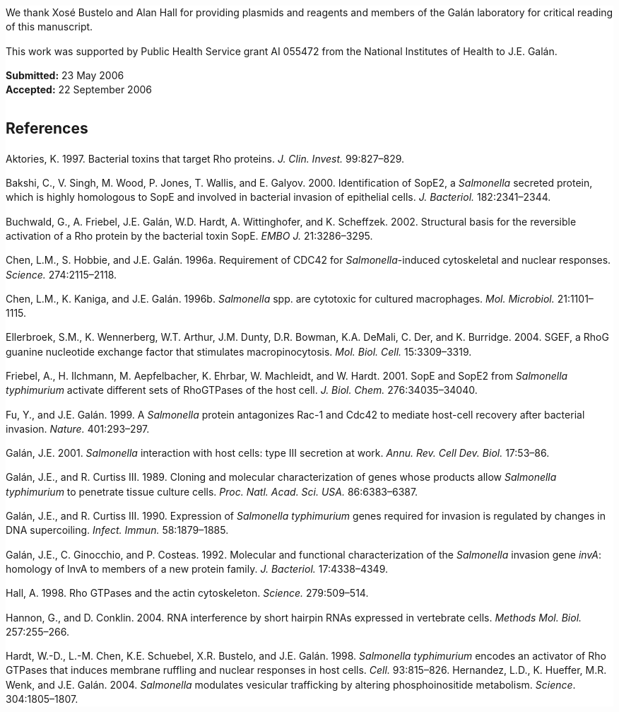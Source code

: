 We thank Xosé Bustelo and Alan Hall for providing plasmids and reagents and members of the Galán laboratory for critical reading of this manuscript.

This work was supported by Public Health Service grant AI 055472 from the National Institutes of Health to J.E. Galán.

**Submitted:** 23 May 2006  
**Accepted:** 22 September 2006

## References

Aktories, K. 1997. Bacterial toxins that target Rho proteins. *J. Clin. Invest.* 99:827–829.

Bakshi, C., V. Singh, M. Wood, P. Jones, T. Wallis, and E. Galyov. 2000. Identification of SopE2, a *Salmonella* secreted protein, which is highly homologous to SopE and involved in bacterial invasion of epithelial cells. *J. Bacteriol.* 182:2341–2344.

Buchwald, G., A. Friebel, J.E. Galán, W.D. Hardt, A. Wittinghofer, and K. Scheffzek. 2002. Structural basis for the reversible activation of a Rho protein by the bacterial toxin SopE. *EMBO J.* 21:3286–3295.

Chen, L.M., S. Hobbie, and J.E. Galán. 1996a. Requirement of CDC42 for *Salmonella*-induced cytoskeletal and nuclear responses. *Science.* 274:2115–2118.

Chen, L.M., K. Kaniga, and J.E. Galán. 1996b. *Salmonella* spp. are cytotoxic for cultured macrophages. *Mol. Microbiol.* 21:1101–1115.

Ellerbroek, S.M., K. Wennerberg, W.T. Arthur, J.M. Dunty, D.R. Bowman, K.A. DeMali, C. Der, and K. Burridge. 2004. SGEF, a RhoG guanine nucleotide exchange factor that stimulates macropinocytosis. *Mol. Biol. Cell.* 15:3309–3319.

Friebel, A., H. Ilchmann, M. Aepfelbacher, K. Ehrbar, W. Machleidt, and W. Hardt. 2001. SopE and SopE2 from *Salmonella typhimurium* activate different sets of RhoGTPases of the host cell. *J. Biol. Chem.* 276:34035–34040.

Fu, Y., and J.E. Galán. 1999. A *Salmonella* protein antagonizes Rac-1 and Cdc42 to mediate host-cell recovery after bacterial invasion. *Nature.* 401:293–297.

Galán, J.E. 2001. *Salmonella* interaction with host cells: type III secretion at work. *Annu. Rev. Cell Dev. Biol.* 17:53–86.

Galán, J.E., and R. Curtiss III. 1989. Cloning and molecular characterization of genes whose products allow *Salmonella typhimurium* to penetrate tissue culture cells. *Proc. Natl. Acad. Sci. USA.* 86:6383–6387.

Galán, J.E., and R. Curtiss III. 1990. Expression of *Salmonella typhimurium* genes required for invasion is regulated by changes in DNA supercoiling. *Infect. Immun.* 58:1879–1885.

Galán, J.E., C. Ginocchio, and P. Costeas. 1992. Molecular and functional characterization of the *Salmonella* invasion gene *invA*: homology of InvA to members of a new protein family. *J. Bacteriol.* 17:4338–4349.

Hall, A. 1998. Rho GTPases and the actin cytoskeleton. *Science.* 279:509–514.

Hannon, G., and D. Conklin. 2004. RNA interference by short hairpin RNAs expressed in vertebrate cells. *Methods Mol. Biol.* 257:255–266.

Hardt, W.-D., L.-M. Chen, K.E. Schuebel, X.R. Bustelo, and J.E. Galán. 1998. *Salmonella typhimurium* encodes an activator of Rho GTPases that induces membrane ruffling and nuclear responses in host cells. *Cell.* 93:815–826.
Hernandez, L.D., K. Hueffer, M.R. Wenk, and J.E. Galán. 2004. *Salmonella* modulates vesicular trafficking by altering phosphoinositide metabolism. *Science*. 304:1805–1807.
